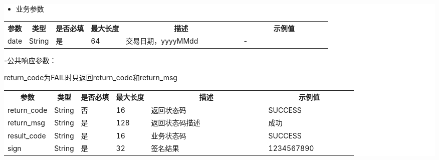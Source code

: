 - 业务参数

<table data-hy-role="doctbl">
    <th>参数</th>
    <th>类型</th>
    <th>是否必填</th>
    <th>最大长度</th>
    <th width="220">描述</th>
    <th width="163">示例值</th>
</tr>
<tr>
    <td>date</td>
    <td>String</td>
    <td>是</td>
    <td>64</td>
    <td>交易日期，yyyyMMdd</td>
    <td>-</td>
</tr>
</table>

 -公共响应参数：

return_code为FAIL时只返回return_code和return_msg

<table data-hy-role="doctbl">
    <th>参数</th>
    <th>类型</th>
    <th>是否必填</th>
    <th>最大长度</th>
    <th width="220">描述</th>
    <th width="163">示例值</th>
</tr>
<tr>
    <td>return_code</td>
    <td>String</td>
    <td>否</td>
    <td>16</td>
    <td>返回状态码</td>
    <td>SUCCESS</td>
</tr>
<tr>
    <td>return_msg</td>
    <td>String</td>
    <td>是</td>
    <td>128</td>
    <td>返回状态码描述</td>
    <td>成功</td>
</tr>
<tr>
    <td>result_code</td>
    <td>String</td>
    <td>是</td>
    <td>16</td>
    <td>业务状态码</td>
    <td>SUCCESS</td>
</tr>
<tr>
    <td>sign</td>
    <td>String</td>
    <td>是</td>
    <td>32</td>
    <td>签名结果</td>
    <td>1234567890</td>
</tr>
</table>
